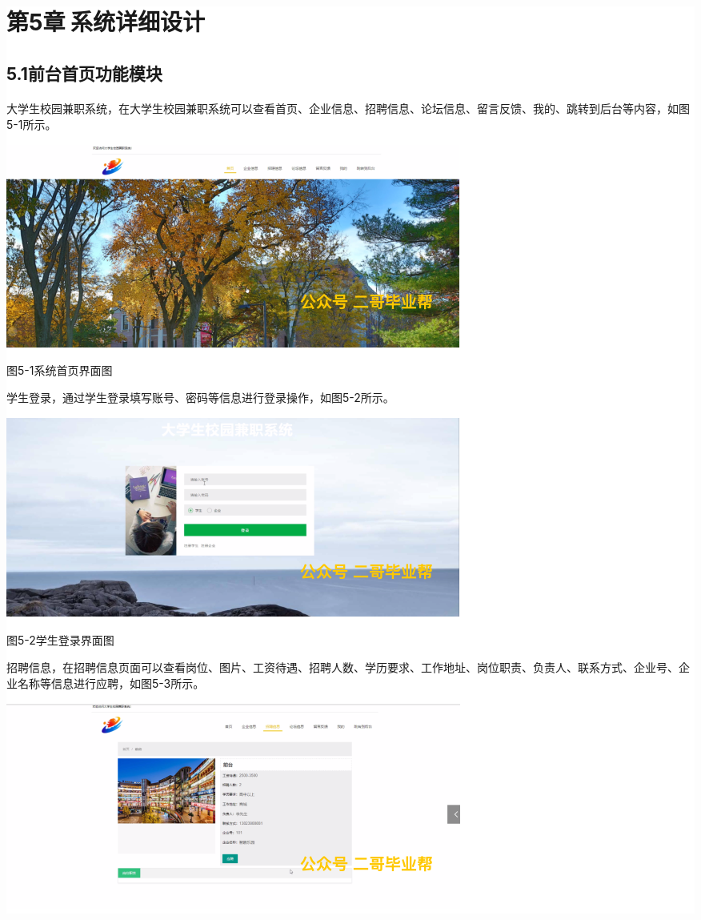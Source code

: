 



# 第5章 系统详细设计
##
## 5.1前台首页功能模块
大学生校园兼职系统，在大学生校园兼职系统可以查看首页、企业信息、招聘信息、论坛信息、留言反馈、我的、跳转到后台等内容，如图5-1所示。

![](/md/blog.012.png)

图5-1系统首页界面图

学生登录，通过学生登录填写账号、密码等信息进行登录操作，如图5-2所示。

![](/md/blog.013.png)


图5-2学生登录界面图

招聘信息，在招聘信息页面可以查看岗位、图片、工资待遇、招聘人数、学历要求、工作地址、岗位职责、负责人、联系方式、企业号、企业名称等信息进行应聘，如图5-3所示。 

![](/md/blog.014.png)
